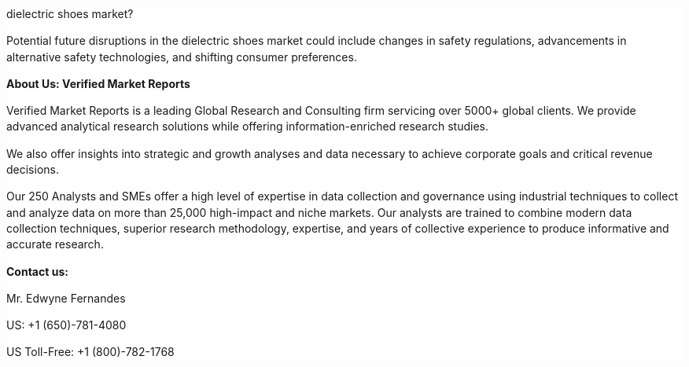 dielectric shoes market?</h3><p>Potential future disruptions in the dielectric shoes market could include changes in safety regulations, advancements in alternative safety technologies, and shifting consumer preferences.</p></body></html><p id="" class=""><strong>About Us: Verified Market Reports</strong></p><p id="" class="">Verified Market Reports is a leading Global Research and Consulting firm servicing over 5000+ global clients. We provide advanced analytical research solutions while offering information-enriched research studies.</p><p id="" class="">We also offer insights into strategic and growth analyses and data necessary to achieve corporate goals and critical revenue decisions.</p><p id="" class="">Our 250 Analysts and SMEs offer a high level of expertise in data collection and governance using industrial techniques to collect and analyze data on more than 25,000 high-impact and niche markets. Our analysts are trained to combine modern data collection techniques, superior research methodology, expertise, and years of collective experience to produce informative and accurate research.</p><p id="" class=""><strong>Contact us:</strong></p><p id="" class="">Mr. Edwyne Fernandes</p><p id="" class="">US: +1 (650)-781-4080</p><p id="" class="">US Toll-Free: +1 (800)-782-1768</p>

